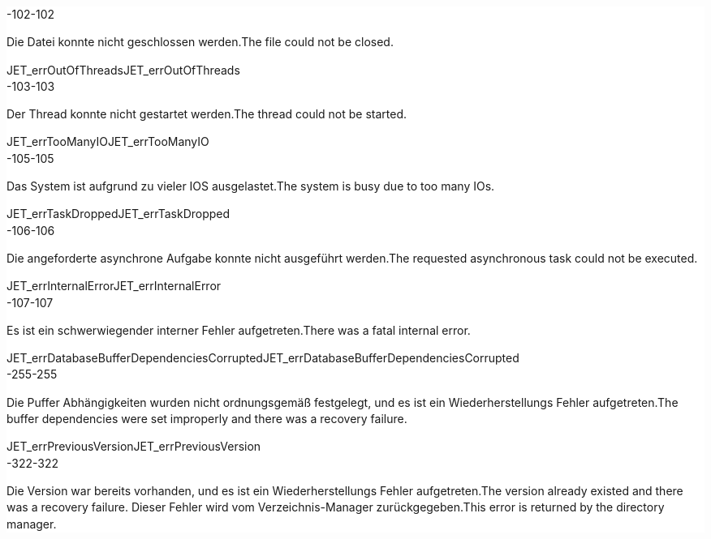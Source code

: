 <span data-ttu-id="1833d-248">-102</span><span class="sxs-lookup"><span data-stu-id="1833d-248">-102</span></span></p></td>
<td><p><span data-ttu-id="1833d-249">Die Datei konnte nicht geschlossen werden.</span><span class="sxs-lookup"><span data-stu-id="1833d-249">The file could not be closed.</span></span></p></td>
</tr>
<tr class="odd">
<td><p><span data-ttu-id="1833d-250">JET_errOutOfThreads</span><span class="sxs-lookup"><span data-stu-id="1833d-250">JET_errOutOfThreads</span></span><br />
<span data-ttu-id="1833d-251">-103</span><span class="sxs-lookup"><span data-stu-id="1833d-251">-103</span></span></p></td>
<td><p><span data-ttu-id="1833d-252">Der Thread konnte nicht gestartet werden.</span><span class="sxs-lookup"><span data-stu-id="1833d-252">The thread could not be started.</span></span></p></td>
</tr>
<tr class="even">
<td><p><span data-ttu-id="1833d-253">JET_errTooManyIO</span><span class="sxs-lookup"><span data-stu-id="1833d-253">JET_errTooManyIO</span></span><br />
<span data-ttu-id="1833d-254">-105</span><span class="sxs-lookup"><span data-stu-id="1833d-254">-105</span></span></p></td>
<td><p><span data-ttu-id="1833d-255">Das System ist aufgrund zu vieler IOS ausgelastet.</span><span class="sxs-lookup"><span data-stu-id="1833d-255">The system is busy due to too many IOs.</span></span></p></td>
</tr>
<tr class="odd">
<td><p><span data-ttu-id="1833d-256">JET_errTaskDropped</span><span class="sxs-lookup"><span data-stu-id="1833d-256">JET_errTaskDropped</span></span><br />
<span data-ttu-id="1833d-257">-106</span><span class="sxs-lookup"><span data-stu-id="1833d-257">-106</span></span></p></td>
<td><p><span data-ttu-id="1833d-258">Die angeforderte asynchrone Aufgabe konnte nicht ausgeführt werden.</span><span class="sxs-lookup"><span data-stu-id="1833d-258">The requested asynchronous task could not be executed.</span></span></p></td>
</tr>
<tr class="even">
<td><p><span data-ttu-id="1833d-259">JET_errInternalError</span><span class="sxs-lookup"><span data-stu-id="1833d-259">JET_errInternalError</span></span><br />
<span data-ttu-id="1833d-260">-107</span><span class="sxs-lookup"><span data-stu-id="1833d-260">-107</span></span></p></td>
<td><p><span data-ttu-id="1833d-261">Es ist ein schwerwiegender interner Fehler aufgetreten.</span><span class="sxs-lookup"><span data-stu-id="1833d-261">There was a fatal internal error.</span></span></p></td>
</tr>
<tr class="odd">
<td><p><span data-ttu-id="1833d-262">JET_errDatabaseBufferDependenciesCorrupted</span><span class="sxs-lookup"><span data-stu-id="1833d-262">JET_errDatabaseBufferDependenciesCorrupted</span></span><br />
<span data-ttu-id="1833d-263">-255</span><span class="sxs-lookup"><span data-stu-id="1833d-263">-255</span></span></p></td>
<td><p><span data-ttu-id="1833d-264">Die Puffer Abhängigkeiten wurden nicht ordnungsgemäß festgelegt, und es ist ein Wiederherstellungs Fehler aufgetreten.</span><span class="sxs-lookup"><span data-stu-id="1833d-264">The buffer dependencies were set improperly and there was a recovery failure.</span></span></p></td>
</tr>
<tr class="even">
<td><p><span data-ttu-id="1833d-265">JET_errPreviousVersion</span><span class="sxs-lookup"><span data-stu-id="1833d-265">JET_errPreviousVersion</span></span><br />
<span data-ttu-id="1833d-266">-322</span><span class="sxs-lookup"><span data-stu-id="1833d-266">-322</span></span></p></td>
<td><p><span data-ttu-id="1833d-267">Die Version war bereits vorhanden, und es ist ein Wiederherstellungs Fehler aufgetreten.</span><span class="sxs-lookup"><span data-stu-id="1833d-267">The version already existed and there was a recovery failure.</span></span> <span data-ttu-id="1833d-268">Dieser Fehler wird vom Verzeichnis-Manager zurückgegeben.</span><span class="sxs-lookup"><span data-stu-id="1833d-268">This error is returned by the directory manager.</span></span></p></td>
</tr>
<tr class="odd">